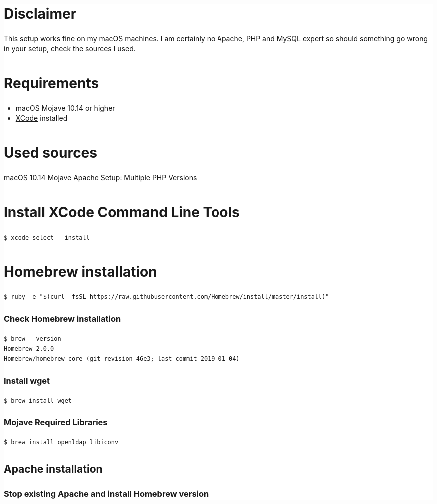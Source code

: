 # Disclaimer

This setup works fine on my macOS machines. I am certainly no Apache, PHP and MySQL expert so should something go wrong in your setup, check the sources I used.

# Requirements

- macOS Mojave 10.14 or higher
- <a href="https://developer.apple.com/xcode/" target="_blank">XCode</a> installed

# Used sources

<a href="https://getgrav.org/blog/macos-catalina-apache-multiple-php-versions" target="_blank">macOS 10.14 Mojave Apache Setup: Multiple PHP Versions</a>

# Install XCode Command Line Tools

```
$ xcode-select --install
```

# Homebrew installation

```
$ ruby -e "$(curl -fsSL https://raw.githubusercontent.com/Homebrew/install/master/install)"
```

### Check Homebrew installation

```
$ brew --version
Homebrew 2.0.0
Homebrew/homebrew-core (git revision 46e3; last commit 2019-01-04)
```

### Install wget

```
$ brew install wget
```

### Mojave Required Libraries

```
$ brew install openldap libiconv
```

## Apache installation

### Stop existing Apache and install Homebrew version
